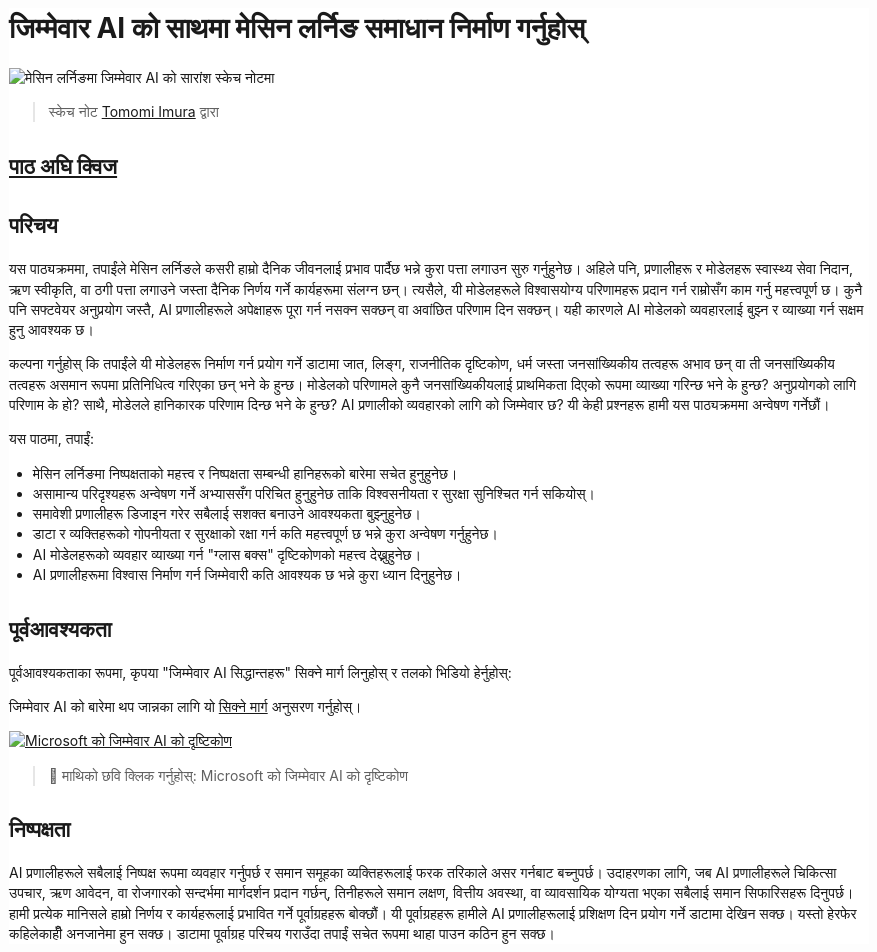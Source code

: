 
# जिम्मेवार AI को साथमा मेसिन लर्निङ समाधान निर्माण गर्नुहोस्

![मेसिन लर्निङमा जिम्मेवार AI को सारांश स्केच नोटमा](../../../../sketchnotes/ml-fairness.png)
> स्केच नोट [Tomomi Imura](https://www.twitter.com/girlie_mac) द्वारा

## [पाठ अघि क्विज](https://ff-quizzes.netlify.app/en/ml/)

## परिचय

यस पाठ्यक्रममा, तपाईंले मेसिन लर्निङले कसरी हाम्रो दैनिक जीवनलाई प्रभाव पार्दैछ भन्ने कुरा पत्ता लगाउन सुरु गर्नुहुनेछ। अहिले पनि, प्रणालीहरू र मोडेलहरू स्वास्थ्य सेवा निदान, ऋण स्वीकृति, वा ठगी पत्ता लगाउने जस्ता दैनिक निर्णय गर्ने कार्यहरूमा संलग्न छन्। त्यसैले, यी मोडेलहरूले विश्वासयोग्य परिणामहरू प्रदान गर्न राम्रोसँग काम गर्नु महत्त्वपूर्ण छ। कुनै पनि सफ्टवेयर अनुप्रयोग जस्तै, AI प्रणालीहरूले अपेक्षाहरू पूरा गर्न नसक्न सक्छन् वा अवांछित परिणाम दिन सक्छन्। यही कारणले AI मोडेलको व्यवहारलाई बुझ्न र व्याख्या गर्न सक्षम हुनु आवश्यक छ।

कल्पना गर्नुहोस् कि तपाईंले यी मोडेलहरू निर्माण गर्न प्रयोग गर्ने डाटामा जात, लिङ्ग, राजनीतिक दृष्टिकोण, धर्म जस्ता जनसांख्यिकीय तत्वहरू अभाव छन् वा ती जनसांख्यिकीय तत्वहरू असमान रूपमा प्रतिनिधित्व गरिएका छन् भने के हुन्छ। मोडेलको परिणामले कुनै जनसांख्यिकीयलाई प्राथमिकता दिएको रूपमा व्याख्या गरिन्छ भने के हुन्छ? अनुप्रयोगको लागि परिणाम के हो? साथै, मोडेलले हानिकारक परिणाम दिन्छ भने के हुन्छ? AI प्रणालीको व्यवहारको लागि को जिम्मेवार छ? यी केही प्रश्नहरू हामी यस पाठ्यक्रममा अन्वेषण गर्नेछौं।

यस पाठमा, तपाईं:

- मेसिन लर्निङमा निष्पक्षताको महत्त्व र निष्पक्षता सम्बन्धी हानिहरूको बारेमा सचेत हुनुहुनेछ।
- असामान्य परिदृश्यहरू अन्वेषण गर्ने अभ्याससँग परिचित हुनुहुनेछ ताकि विश्वसनीयता र सुरक्षा सुनिश्चित गर्न सकियोस्।
- समावेशी प्रणालीहरू डिजाइन गरेर सबैलाई सशक्त बनाउने आवश्यकता बुझ्नुहुनेछ।
- डाटा र व्यक्तिहरूको गोपनीयता र सुरक्षाको रक्षा गर्न कति महत्त्वपूर्ण छ भन्ने कुरा अन्वेषण गर्नुहुनेछ।
- AI मोडेलहरूको व्यवहार व्याख्या गर्न "ग्लास बक्स" दृष्टिकोणको महत्त्व देख्नुहुनेछ।
- AI प्रणालीहरूमा विश्वास निर्माण गर्न जिम्मेवारी कति आवश्यक छ भन्ने कुरा ध्यान दिनुहुनेछ।

## पूर्वआवश्यकता

पूर्वआवश्यकताका रूपमा, कृपया "जिम्मेवार AI सिद्धान्तहरू" सिक्ने मार्ग लिनुहोस् र तलको भिडियो हेर्नुहोस्:

जिम्मेवार AI को बारेमा थप जान्नका लागि यो [सिक्ने मार्ग](https://docs.microsoft.com/learn/modules/responsible-ai-principles/?WT.mc_id=academic-77952-leestott) अनुसरण गर्नुहोस्।

[![Microsoft को जिम्मेवार AI को दृष्टिकोण](https://img.youtube.com/vi/dnC8-uUZXSc/0.jpg)](https://youtu.be/dnC8-uUZXSc "Microsoft को जिम्मेवार AI को दृष्टिकोण")

> 🎥 माथिको छवि क्लिक गर्नुहोस्: Microsoft को जिम्मेवार AI को दृष्टिकोण

## निष्पक्षता

AI प्रणालीहरूले सबैलाई निष्पक्ष रूपमा व्यवहार गर्नुपर्छ र समान समूहका व्यक्तिहरूलाई फरक तरिकाले असर गर्नबाट बच्नुपर्छ। उदाहरणका लागि, जब AI प्रणालीहरूले चिकित्सा उपचार, ऋण आवेदन, वा रोजगारको सन्दर्भमा मार्गदर्शन प्रदान गर्छन्, तिनीहरूले समान लक्षण, वित्तीय अवस्था, वा व्यावसायिक योग्यता भएका सबैलाई समान सिफारिसहरू दिनुपर्छ। हामी प्रत्येक मानिसले हाम्रो निर्णय र कार्यहरूलाई प्रभावित गर्ने पूर्वाग्रहहरू बोक्छौं। यी पूर्वाग्रहहरू हामीले AI प्रणालीहरूलाई प्रशिक्षण दिन प्रयोग गर्ने डाटामा देखिन सक्छ। यस्तो हेरफेर कहिलेकाहीँ अनजानेमा हुन सक्छ। डाटामा पूर्वाग्रह परिचय गराउँदा तपाईं सचेत रूपमा थाहा पाउन कठिन हुन सक्छ।
